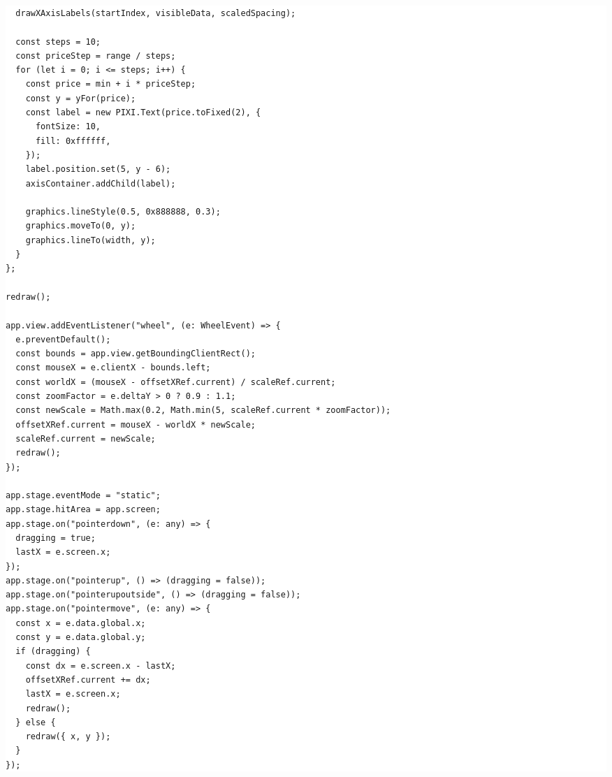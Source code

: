       drawXAxisLabels(startIndex, visibleData, scaledSpacing);

      const steps = 10;
      const priceStep = range / steps;
      for (let i = 0; i <= steps; i++) {
        const price = min + i * priceStep;
        const y = yFor(price);
        const label = new PIXI.Text(price.toFixed(2), {
          fontSize: 10,
          fill: 0xffffff,
        });
        label.position.set(5, y - 6);
        axisContainer.addChild(label);

        graphics.lineStyle(0.5, 0x888888, 0.3);
        graphics.moveTo(0, y);
        graphics.lineTo(width, y);
      }
    };

    redraw();

    app.view.addEventListener("wheel", (e: WheelEvent) => {
      e.preventDefault();
      const bounds = app.view.getBoundingClientRect();
      const mouseX = e.clientX - bounds.left;
      const worldX = (mouseX - offsetXRef.current) / scaleRef.current;
      const zoomFactor = e.deltaY > 0 ? 0.9 : 1.1;
      const newScale = Math.max(0.2, Math.min(5, scaleRef.current * zoomFactor));
      offsetXRef.current = mouseX - worldX * newScale;
      scaleRef.current = newScale;
      redraw();
    });

    app.stage.eventMode = "static";
    app.stage.hitArea = app.screen;
    app.stage.on("pointerdown", (e: any) => {
      dragging = true;
      lastX = e.screen.x;
    });
    app.stage.on("pointerup", () => (dragging = false));
    app.stage.on("pointerupoutside", () => (dragging = false));
    app.stage.on("pointermove", (e: any) => {
      const x = e.data.global.x;
      const y = e.data.global.y;
      if (dragging) {
        const dx = e.screen.x - lastX;
        offsetXRef.current += dx;
        lastX = e.screen.x;
        redraw();
      } else {
        redraw({ x, y });
      }
    });
